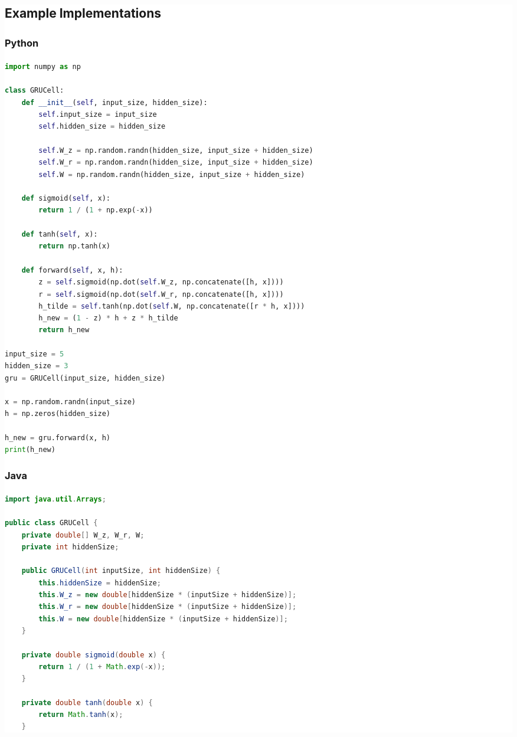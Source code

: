 ## Example Implementations

### Python

```python
import numpy as np

class GRUCell:
    def __init__(self, input_size, hidden_size):
        self.input_size = input_size
        self.hidden_size = hidden_size
        
        self.W_z = np.random.randn(hidden_size, input_size + hidden_size)
        self.W_r = np.random.randn(hidden_size, input_size + hidden_size)
        self.W = np.random.randn(hidden_size, input_size + hidden_size)
        
    def sigmoid(self, x):
        return 1 / (1 + np.exp(-x))
    
    def tanh(self, x):
        return np.tanh(x)
    
    def forward(self, x, h):
        z = self.sigmoid(np.dot(self.W_z, np.concatenate([h, x])))
        r = self.sigmoid(np.dot(self.W_r, np.concatenate([h, x])))
        h_tilde = self.tanh(np.dot(self.W, np.concatenate([r * h, x])))
        h_new = (1 - z) * h + z * h_tilde
        return h_new

input_size = 5
hidden_size = 3
gru = GRUCell(input_size, hidden_size)

x = np.random.randn(input_size)
h = np.zeros(hidden_size)

h_new = gru.forward(x, h)
print(h_new)
```

### Java

```java
import java.util.Arrays;

public class GRUCell {
    private double[] W_z, W_r, W;
    private int hiddenSize;

    public GRUCell(int inputSize, int hiddenSize) {
        this.hiddenSize = hiddenSize;
        this.W_z = new double[hiddenSize * (inputSize + hiddenSize)];
        this.W_r = new double[hiddenSize * (inputSize + hiddenSize)];
        this.W = new double[hiddenSize * (inputSize + hiddenSize)];
    }
    
    private double sigmoid(double x) {
        return 1 / (1 + Math.exp(-x));
    }

    private double tanh(double x) {
        return Math.tanh(x);
    }
```